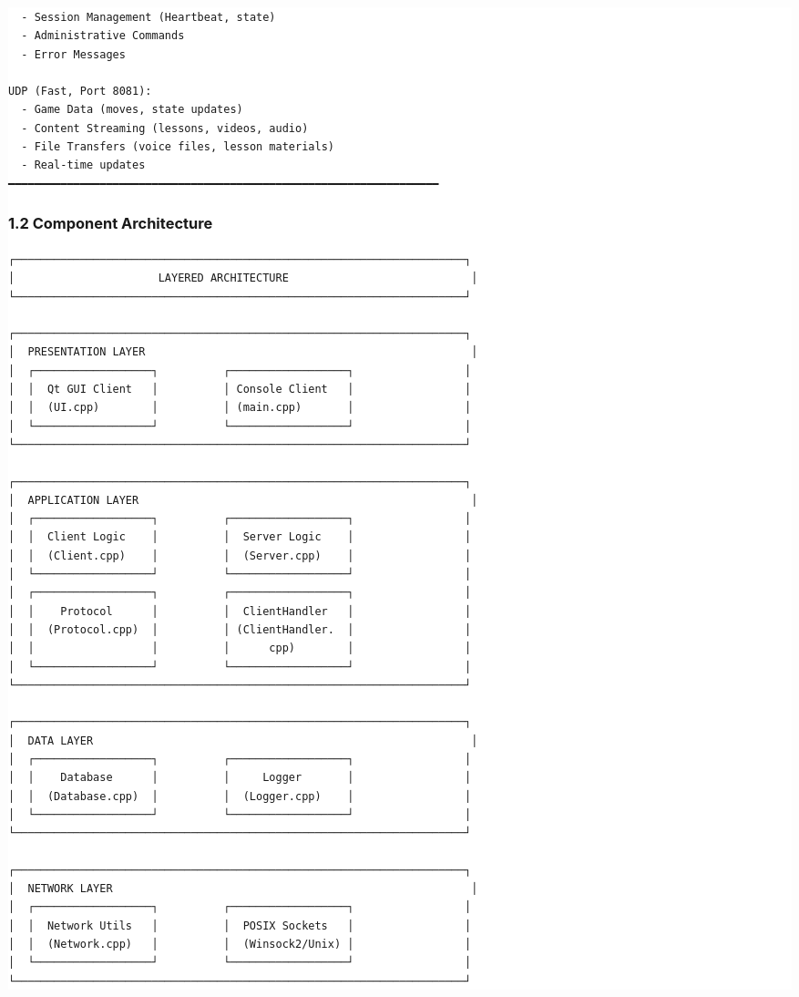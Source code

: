 ```
  - Session Management (Heartbeat, state)
  - Administrative Commands
  - Error Messages

UDP (Fast, Port 8081):
  - Game Data (moves, state updates)
  - Content Streaming (lessons, videos, audio)
  - File Transfers (voice files, lesson materials)
  - Real-time updates
━━━━━━━━━━━━━━━━━━━━━━━━━━━━━━━━━━━━━━━━━━━━━━━━━━━━━━━━━━━━━━━━━━
```

### 1.2 Component Architecture

```
┌─────────────────────────────────────────────────────────────────────┐
│                      LAYERED ARCHITECTURE                            │
└─────────────────────────────────────────────────────────────────────┘

┌─────────────────────────────────────────────────────────────────────┐
│  PRESENTATION LAYER                                                  │
│  ┌──────────────────┐          ┌──────────────────┐                 │
│  │  Qt GUI Client   │          │ Console Client   │                 │
│  │  (UI.cpp)        │          │ (main.cpp)       │                 │
│  └──────────────────┘          └──────────────────┘                 │
└─────────────────────────────────────────────────────────────────────┘

┌─────────────────────────────────────────────────────────────────────┐
│  APPLICATION LAYER                                                   │
│  ┌──────────────────┐          ┌──────────────────┐                 │
│  │  Client Logic    │          │  Server Logic    │                 │
│  │  (Client.cpp)    │          │  (Server.cpp)    │                 │
│  └──────────────────┘          └──────────────────┘                 │
│  ┌──────────────────┐          ┌──────────────────┐                 │
│  │    Protocol      │          │  ClientHandler   │                 │
│  │  (Protocol.cpp)  │          │ (ClientHandler.  │                 │
│  │                  │          │      cpp)        │                 │
│  └──────────────────┘          └──────────────────┘                 │
└─────────────────────────────────────────────────────────────────────┘

┌─────────────────────────────────────────────────────────────────────┐
│  DATA LAYER                                                          │
│  ┌──────────────────┐          ┌──────────────────┐                 │
│  │    Database      │          │     Logger       │                 │
│  │  (Database.cpp)  │          │  (Logger.cpp)    │                 │
│  └──────────────────┘          └──────────────────┘                 │
└─────────────────────────────────────────────────────────────────────┘

┌─────────────────────────────────────────────────────────────────────┐
│  NETWORK LAYER                                                       │
│  ┌──────────────────┐          ┌──────────────────┐                 │
│  │  Network Utils   │          │  POSIX Sockets   │                 │
│  │  (Network.cpp)   │          │  (Winsock2/Unix) │                 │
│  └──────────────────┘          └──────────────────┘                 │
└─────────────────────────────────────────────────────────────────────┘
```
